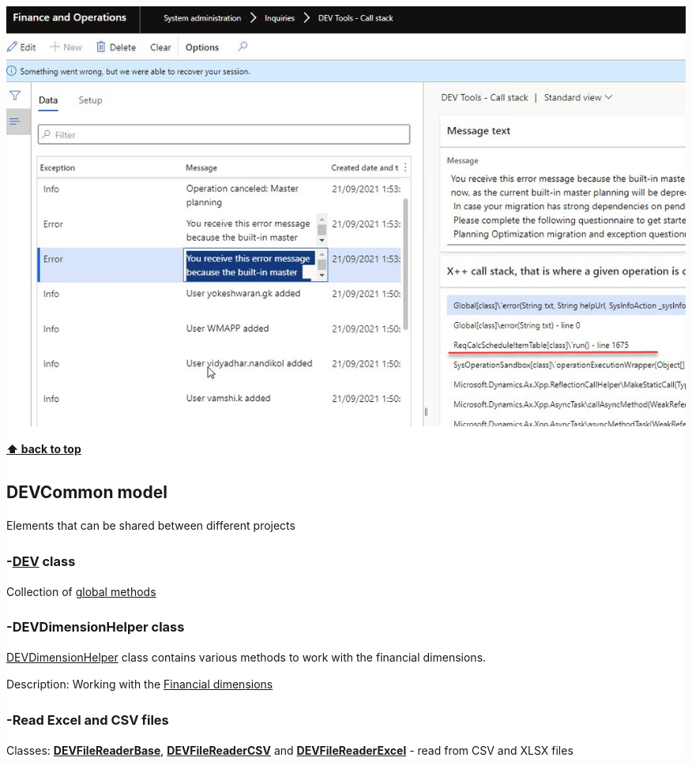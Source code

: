 ![DEV Call Stack](assets/DevCallStackInfoMain.jpg)

**[⬆ back to top](#XppTools)**

## DEVCommon model

Elements that can be shared between different projects

### -[DEV](https://github.com/TrudAX/XppTools/blob/master/DEVCommon/DEVCommon/AxClass/DEV.xml) class

Collection of [global methods](https://denistrunin.com/xpptools-devglobal/)

### -DEVDimensionHelper class

[DEVDimensionHelper](https://github.com/TrudAX/XppTools/blob/master/DEVCommon/DEVCommon/AxClass/DEVDimensionHelper.xml) class contains various methods to work with the financial dimensions.

Description: Working with the [Financial dimensions](https://denistrunin.com/xpptools-devfindim/)

### -Read Excel and CSV files

Classes: [**DEVFileReaderBase**](https://github.com/TrudAX/XppTools/blob/master/DEVCommon/DEVCommon/AxClass/DEVFileReaderBase.xml),  [**DEVFileReaderCSV**](https://github.com/TrudAX/XppTools/blob/master/DEVCommon/DEVCommon/AxClass/DEVFileReaderCSV.xml) and  [**DEVFileReaderExcel**](https://github.com/TrudAX/XppTools/blob/master/DEVCommon/DEVCommon/AxClass/DEVFileReaderExcel.xml)  - read from CSV and XLSX files
